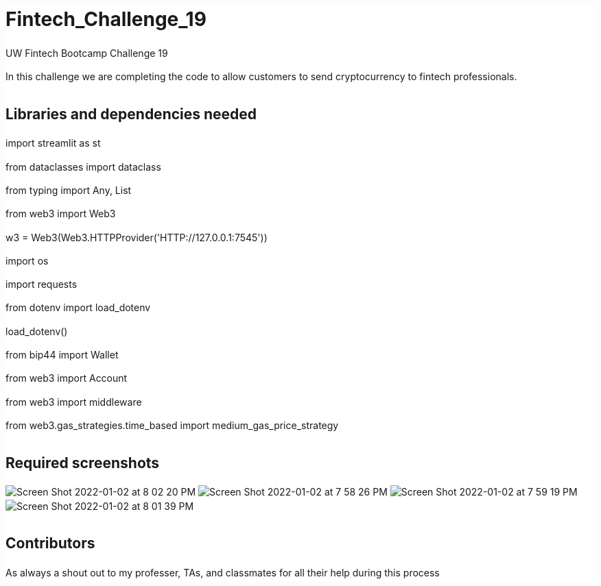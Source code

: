 # Fintech_Challenge_19
UW Fintech Bootcamp Challenge 19

In this challenge we are completing the code to allow customers to send cryptocurrency to fintech professionals.

## Libraries and dependencies needed

import streamlit as st

from dataclasses import dataclass

from typing import Any, List

from web3 import Web3

w3 = Web3(Web3.HTTPProvider('HTTP://127.0.0.1:7545'))

import os

import requests

from dotenv import load_dotenv

load_dotenv()

from bip44 import Wallet

from web3 import Account

from web3 import middleware

from web3.gas_strategies.time_based import medium_gas_price_strategy

## Required screenshots

<img width="1416" alt="Screen Shot 2022-01-02 at 8 02 20 PM" src="https://user-images.githubusercontent.com/88640228/147903780-154bdbf7-0873-4f89-b39d-4d5652de7b69.png">

<img width="1199" alt="Screen Shot 2022-01-02 at 7 58 26 PM" src="https://user-images.githubusercontent.com/88640228/147903796-bebaf848-f11b-4d78-aa77-530d7aa14e2f.png">

<img width="1197" alt="Screen Shot 2022-01-02 at 7 59 19 PM" src="https://user-images.githubusercontent.com/88640228/147903826-707d0d1f-1ca5-4758-b2ff-fc26cc1935e0.png">

<img width="1189" alt="Screen Shot 2022-01-02 at 8 01 39 PM" src="https://user-images.githubusercontent.com/88640228/147903856-ad381771-9477-4b7d-8b16-c83933123c3e.png">


## Contributors

As always a shout out to my professer, TAs, and classmates for all their help during this process
